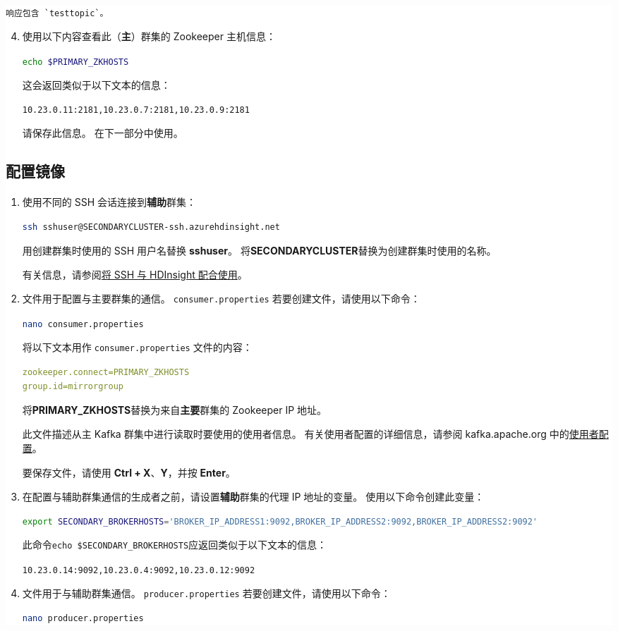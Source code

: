     响应包含 `testtopic`。

4. 使用以下内容查看此（**主**）群集的 Zookeeper 主机信息：

    ```bash
    echo $PRIMARY_ZKHOSTS
    ```

    这会返回类似于以下文本的信息：

    `10.23.0.11:2181,10.23.0.7:2181,10.23.0.9:2181`

    请保存此信息。 在下一部分中使用。

## <a name="configure-mirroring"></a>配置镜像

1. 使用不同的 SSH 会话连接到**辅助**群集：

    ```bash
    ssh sshuser@SECONDARYCLUSTER-ssh.azurehdinsight.net
    ```

    用创建群集时使用的 SSH 用户名替换 **sshuser**。 将**SECONDARYCLUSTER**替换为创建群集时使用的名称。

    有关信息，请参阅[将 SSH 与 HDInsight 配合使用](../hdinsight-hadoop-linux-use-ssh-unix.md)。

2. 文件用于配置与主要群集的通信。 `consumer.properties` 若要创建文件，请使用以下命令：

    ```bash
    nano consumer.properties
    ```

    将以下文本用作 `consumer.properties` 文件的内容：

    ```yaml
    zookeeper.connect=PRIMARY_ZKHOSTS
    group.id=mirrorgroup
    ```

    将**PRIMARY_ZKHOSTS**替换为来自**主要**群集的 Zookeeper IP 地址。

    此文件描述从主 Kafka 群集中进行读取时要使用的使用者信息。 有关使用者配置的详细信息，请参阅 kafka.apache.org 中的[使用者配置](https://kafka.apache.org/documentation#consumerconfigs)。

    要保存文件，请使用 **Ctrl + X**、**Y**，并按 **Enter**。

3. 在配置与辅助群集通信的生成者之前，请设置**辅助**群集的代理 IP 地址的变量。 使用以下命令创建此变量：

    ```bash
    export SECONDARY_BROKERHOSTS='BROKER_IP_ADDRESS1:9092,BROKER_IP_ADDRESS2:9092,BROKER_IP_ADDRESS2:9092'
    ```

    此命令`echo $SECONDARY_BROKERHOSTS`应返回类似于以下文本的信息：

    `10.23.0.14:9092,10.23.0.4:9092,10.23.0.12:9092`

4. 文件用于与辅助群集通信。 `producer.properties` 若要创建文件，请使用以下命令：

    ```bash
    nano producer.properties
    ```
